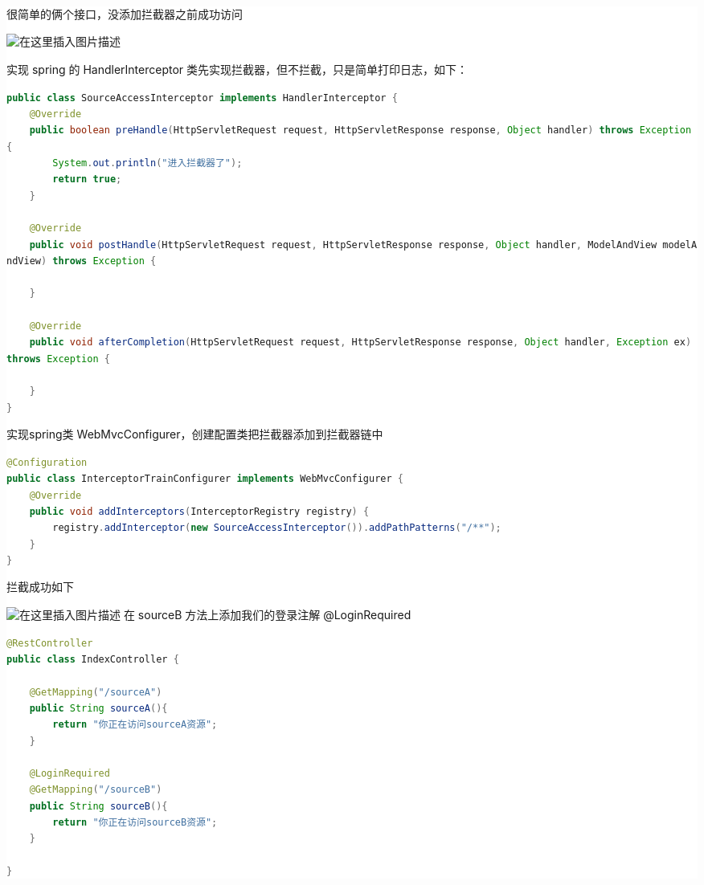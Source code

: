 很简单的俩个接口，没添加拦截器之前成功访问

![在这里插入图片描述](https://img-blog.csdnimg.cn/237de5087d2e46fd9c2388a293ddd690.png?x-oss-process=image/watermark,type_d3F5LXplbmhlaQ,shadow_50,text_Q1NETiBASmF2YVB1Yi1yb2RlcnQ=,size_16,color_FFFFFF,t_70,g_se,x_16)

实现 spring 的 HandlerInterceptor 类先实现拦截器，但不拦截，只是简单打印日志，如下：

```java
public class SourceAccessInterceptor implements HandlerInterceptor {
    @Override
    public boolean preHandle(HttpServletRequest request, HttpServletResponse response, Object handler) throws Exception {
        System.out.println("进入拦截器了");
        return true;
    }

    @Override
    public void postHandle(HttpServletRequest request, HttpServletResponse response, Object handler, ModelAndView modelAndView) throws Exception {

    }

    @Override
    public void afterCompletion(HttpServletRequest request, HttpServletResponse response, Object handler, Exception ex) throws Exception {

    }
}
```
实现spring类 WebMvcConfigurer，创建配置类把拦截器添加到拦截器链中

```java
@Configuration
public class InterceptorTrainConfigurer implements WebMvcConfigurer {
    @Override
    public void addInterceptors(InterceptorRegistry registry) {
        registry.addInterceptor(new SourceAccessInterceptor()).addPathPatterns("/**");
    }
}
```
拦截成功如下

![在这里插入图片描述](https://img-blog.csdnimg.cn/8c2a2de1a354426e99a709d9939e2295.png)
在 sourceB 方法上添加我们的登录注解 @LoginRequired

```java
@RestController
public class IndexController {

    @GetMapping("/sourceA")
    public String sourceA(){
        return "你正在访问sourceA资源";
    }

    @LoginRequired
    @GetMapping("/sourceB")
    public String sourceB(){
        return "你正在访问sourceB资源";
    }

}
```
